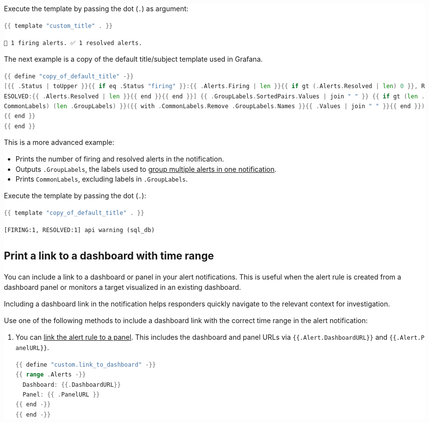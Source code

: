 Execute the template by passing the dot (`.`) as argument:

```go
{{ template "custom_title" . }}
```

```template_output
🚨 1 firing alerts. ✅ 1 resolved alerts.
```

The next example is a copy of the default title/subject template used in Grafana.

```go
{{ define "copy_of_default_title" -}}
[{{ .Status | toUpper }}{{ if eq .Status "firing" }}:{{ .Alerts.Firing | len }}{{ if gt (.Alerts.Resolved | len) 0 }}, RESOLVED:{{ .Alerts.Resolved | len }}{{ end }}{{ end }}] {{ .GroupLabels.SortedPairs.Values | join " " }} {{ if gt (len .CommonLabels) (len .GroupLabels) }}({{ with .CommonLabels.Remove .GroupLabels.Names }}{{ .Values | join " " }}{{ end }}){{ end }}
{{ end }}
```

This is a more advanced example:

- Prints the number of firing and resolved alerts in the notification.
- Outputs `.GroupLabels`, the labels used to [group multiple alerts in one notification](ref:group-alert-notifications).
- Prints `CommonLabels`, excluding labels in `.GroupLabels`.

Execute the template by passing the dot (`.`):

```go
{{ template "copy_of_default_title" . }}
```

```template_output
[FIRING:1, RESOLVED:1] api warning (sql_db)
```

## Print a link to a dashboard with time range

You can include a link to a dashboard or panel in your alert notifications. This is useful when the alert rule is created from a dashboard panel or monitors a target visualized in an existing dashboard.

Including a dashboard link in the notification helps responders quickly navigate to the relevant context for investigation.

Use one of the following methods to include a dashboard link with the correct time range in the alert notification:

1. You can [link the alert rule to a panel](ref:link-alert-rules-to-panels). This includes the dashboard and panel URLs via `{{.Alert.DashboardURL}}` and `{{.Alert.PanelURL}}`.

   ```go
   {{ define "custom.link_to_dashboard" -}}
   {{ range .Alerts -}}
     Dashboard: {{.DashboardURL}}
     Panel: {{ .PanelURL }}
   {{ end -}}
   {{ end -}}
   ```
